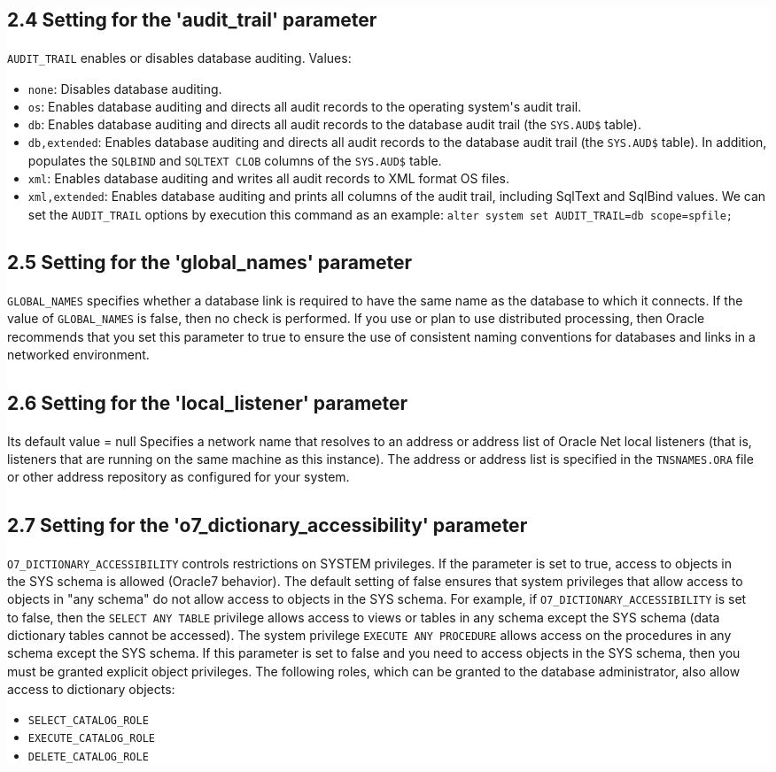 ## 2.4 Setting for the 'audit_trail' parameter
`AUDIT_TRAIL` enables or disables database auditing.
Values:
- `none`: Disables database auditing.
- `os`: Enables database auditing and directs all audit records to the operating system's audit trail.
- `db`: Enables database auditing and directs all audit records to the database audit trail (the `SYS.AUD$` table).
- `db,extended`: Enables database auditing and directs all audit records to the database audit trail (the `SYS.AUD$` table). In addition, populates the `SQLBIND` and `SQLTEXT CLOB` columns of the `SYS.AUD$` table.
- `xml`: Enables database auditing and writes all audit records to XML format OS files.
- `xml,extended`: Enables database auditing and prints all columns of the audit trail, including SqlText and SqlBind values.
We can set the `AUDIT_TRAIL` options by execution this command as an example:
`alter system set AUDIT_TRAIL=db scope=spfile;`

## 2.5 Setting for the 'global_names' parameter
`GLOBAL_NAMES` specifies whether a database link is required to have the same name as the database to which it connects.
If the value of `GLOBAL_NAMES` is false, then no check is performed. If you use or plan to use distributed processing, then Oracle recommends that you set this parameter to true to ensure the use of consistent naming conventions for databases and links in a networked environment.

## 2.6 Setting for the 'local_listener' parameter
Its default value = null
Specifies a network name that resolves to an address or address list of Oracle Net local listeners (that is, listeners that are running on the same machine as this instance). The address or address list is specified in the `TNSNAMES.ORA` file or other address repository as configured for your system.

## 2.7 Setting for the 'o7_dictionary_accessibility' parameter
`O7_DICTIONARY_ACCESSIBILITY` controls restrictions on SYSTEM privileges. If the parameter is set to true, access to objects in the SYS schema is allowed (Oracle7 behavior). The default setting of false ensures that system privileges that allow access to objects in "any schema" do not allow access to objects in the SYS schema.
For example, if `O7_DICTIONARY_ACCESSIBILITY` is set to false, then the `SELECT ANY TABLE` privilege allows access to views or tables in any schema except the SYS schema (data dictionary tables cannot be accessed). The system privilege `EXECUTE ANY PROCEDURE` allows access on the procedures in any schema except the SYS schema.
If this parameter is set to false and you need to access objects in the SYS schema, then you must be granted explicit object privileges. The following roles, which can be granted to the database administrator, also allow access to dictionary objects:
- `SELECT_CATALOG_ROLE`
- `EXECUTE_CATALOG_ROLE`
- `DELETE_CATALOG_ROLE`
